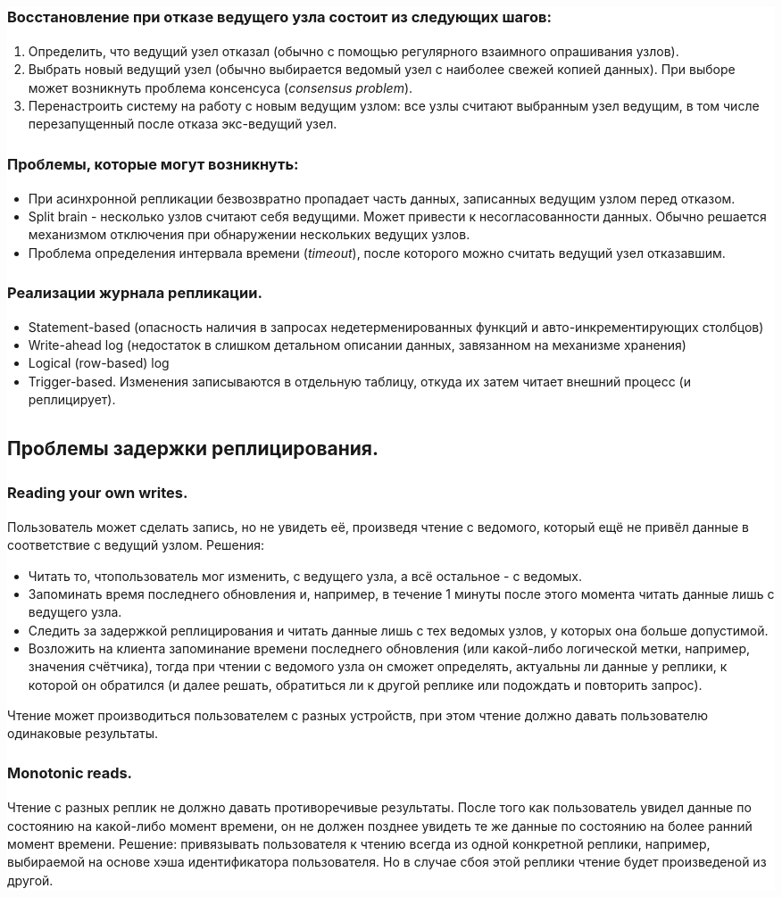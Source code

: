 ### Восстановление при отказе ведущего узла состоит из следующих шагов:
1. Определить, что ведущий узел отказал (обычно с помощью регулярного взаимного опрашивания узлов).
2. Выбрать новый ведущий узел (обычно выбирается ведомый узел с наиболее свежей копией данных). 
При выборе может возникнуть проблема консенсуса (*consensus problem*).
3. Перенастроить систему на работу с новым ведущим узлом: все узлы считают выбранным узел ведущим, 
в том числе перезапущенный после отказа экс-ведущий узел.

### Проблемы, которые могут возникнуть:
- При асинхронной репликации безвозвратно пропадает часть данных, записанных ведущим узлом перед отказом.
- Split brain - несколько узлов считают себя ведущими. Может привести к несогласованности данных. 
Обычно решается механизмом отключения при обнаружении нескольких ведущих узлов.
- Проблема определения интервала времени (*timeout*), после которого можно считать ведущий узел отказавшим.


### Реализации журнала репликации.
- Statement-based (опасность наличия в запросах недетерменированных функций и авто-инкрементирующих столбцов)
- Write-ahead log (недостаток в слишком детальном описании данных, завязанном на механизме хранения)
- Logical (row-based) log
- Trigger-based. Изменения записываются в отдельную таблицу, откуда их затем читает внешний процесс (и реплицирует).


## Проблемы задержки реплицирования.
### Reading your own writes.
Пользователь может сделать запись, но не увидеть её, произведя чтение с ведомого, который ещё не привёл данные 
в соответствие с ведущий узлом.
Решения:
- Читать то, чтопользователь мог изменить, с ведущего узла, а всё остальное - с ведомых.
- Запоминать время последнего обновления и, например, в течение 1 минуты после этого момента читать данные лишь с ведущего узла.
- Следить за задержкой реплицирования и читать данные лишь с тех ведомых узлов, у которых она больше допустимой.
- Возложить на клиента запоминание времени последнего обновления (или какой-либо логической метки, например, значения счётчика), 
тогда при чтении с ведомого узла он сможет определять, актуальны ли данные у реплики, к которой он обратился 
(и далее решать, обратиться ли к другой реплике или подождать и повторить запрос).

Чтение может производиться пользователем с разных устройств, при этом чтение должно давать пользователю одинаковые результаты.

### Monotonic reads.
Чтение с разных реплик не должно давать противоречивые результаты. После того как пользователь увидел данные по состоянию на 
какой-либо момент времени, он не должен позднее увидеть те же данные по состоянию на более ранний момент времени.
Решение: привязывать пользователя к чтению всегда из одной конкретной реплики, например, выбираемой на основе хэша идентификатора пользователя. 
Но в случае сбоя этой реплики чтение будет произведеной из другой.
